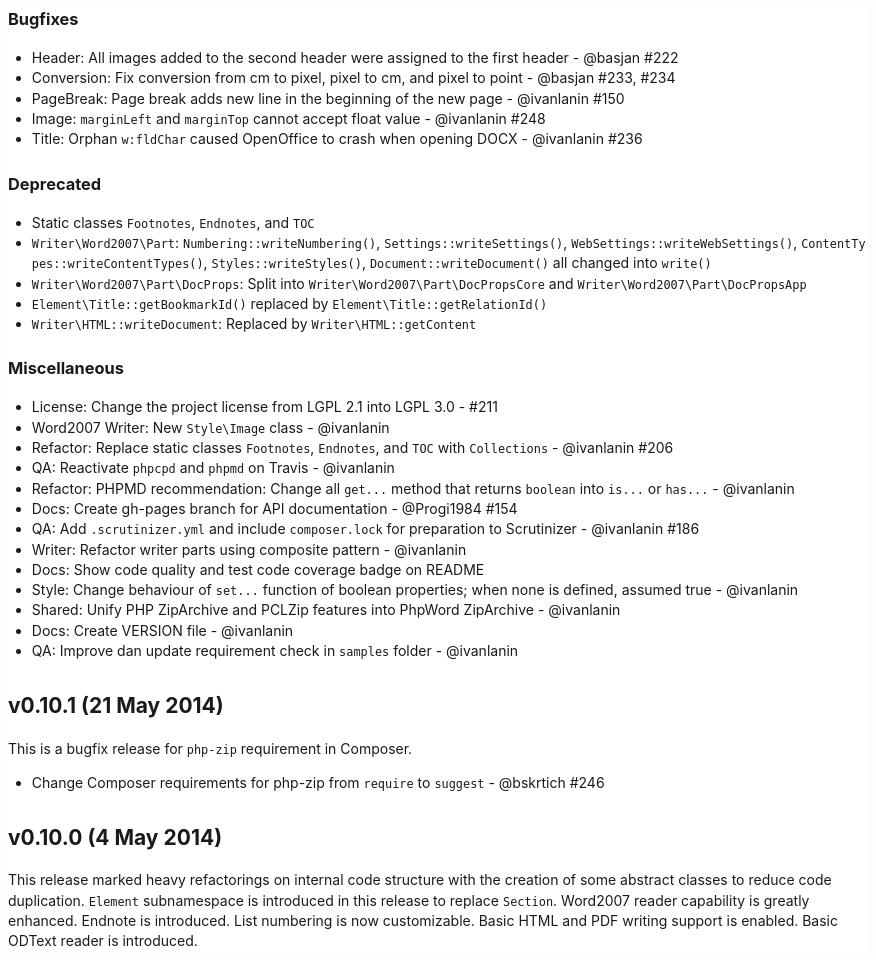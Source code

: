 ### Bugfixes
- Header: All images added to the second header were assigned to the first header - @basjan #222
- Conversion: Fix conversion from cm to pixel, pixel to cm, and pixel to point - @basjan #233, #234
- PageBreak: Page break adds new line in the beginning of the new page - @ivanlanin #150
- Image: `marginLeft` and `marginTop` cannot accept float value - @ivanlanin #248
- Title: Orphan `w:fldChar` caused OpenOffice to crash when opening DOCX - @ivanlanin #236

### Deprecated
- Static classes `Footnotes`, `Endnotes`, and `TOC`
- `Writer\Word2007\Part`: `Numbering::writeNumbering()`, `Settings::writeSettings()`, `WebSettings::writeWebSettings()`, `ContentTypes::writeContentTypes()`, `Styles::writeStyles()`, `Document::writeDocument()` all changed into `write()`
- `Writer\Word2007\Part\DocProps`: Split into `Writer\Word2007\Part\DocPropsCore` and `Writer\Word2007\Part\DocPropsApp`
- `Element\Title::getBookmarkId()` replaced by `Element\Title::getRelationId()`
- `Writer\HTML::writeDocument`: Replaced by `Writer\HTML::getContent`

### Miscellaneous
- License: Change the project license from LGPL 2.1 into LGPL 3.0 - #211
- Word2007 Writer: New `Style\Image` class - @ivanlanin
- Refactor: Replace static classes `Footnotes`, `Endnotes`, and `TOC` with `Collections` - @ivanlanin #206
- QA: Reactivate `phpcpd` and `phpmd` on Travis - @ivanlanin
- Refactor: PHPMD recommendation: Change all `get...` method that returns `boolean` into `is...` or `has...` - @ivanlanin
- Docs: Create gh-pages branch for API documentation - @Progi1984 #154
- QA: Add `.scrutinizer.yml` and include `composer.lock` for preparation to Scrutinizer - @ivanlanin #186
- Writer: Refactor writer parts using composite pattern - @ivanlanin
- Docs: Show code quality and test code coverage badge on README
- Style: Change behaviour of `set...` function of boolean properties; when none is defined, assumed true - @ivanlanin
- Shared: Unify PHP ZipArchive and PCLZip features into PhpWord ZipArchive - @ivanlanin
- Docs: Create VERSION file - @ivanlanin
- QA: Improve dan update requirement check in `samples` folder - @ivanlanin



v0.10.1 (21 May 2014)
--------------------
This is a bugfix release for `php-zip` requirement in Composer.

- Change Composer requirements for php-zip from `require` to `suggest` - @bskrtich #246



v0.10.0 (4 May 2014)
-------------------
This release marked heavy refactorings on internal code structure with the creation of some abstract classes to reduce code duplication. `Element` subnamespace is introduced in this release to replace `Section`. Word2007 reader capability is greatly enhanced. Endnote is introduced. List numbering is now customizable. Basic HTML and PDF writing support is enabled. Basic ODText reader is introduced.
